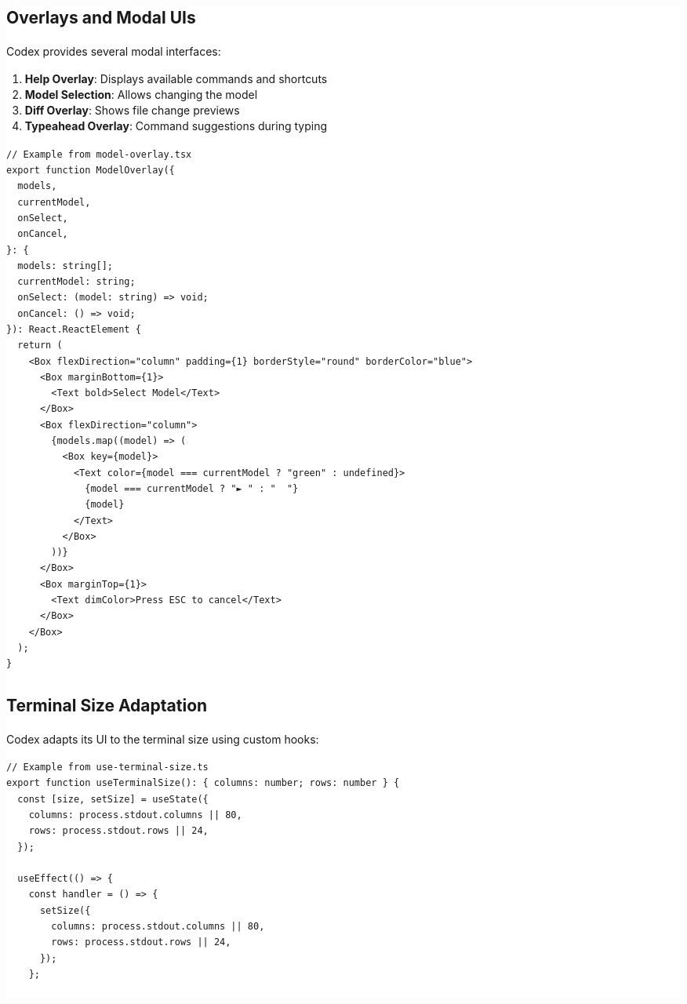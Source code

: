 ## Overlays and Modal UIs

Codex provides several modal interfaces:

1. **Help Overlay**: Displays available commands and shortcuts
2. **Model Selection**: Allows changing the model
3. **Diff Overlay**: Shows file change previews
4. **Typeahead Overlay**: Command suggestions during typing

```tsx
// Example from model-overlay.tsx
export function ModelOverlay({
  models,
  currentModel,
  onSelect,
  onCancel,
}: {
  models: string[];
  currentModel: string;
  onSelect: (model: string) => void;
  onCancel: () => void;
}): React.ReactElement {
  return (
    <Box flexDirection="column" padding={1} borderStyle="round" borderColor="blue">
      <Box marginBottom={1}>
        <Text bold>Select Model</Text>
      </Box>
      <Box flexDirection="column">
        {models.map((model) => (
          <Box key={model}>
            <Text color={model === currentModel ? "green" : undefined}>
              {model === currentModel ? "► " : "  "}
              {model}
            </Text>
          </Box>
        ))}
      </Box>
      <Box marginTop={1}>
        <Text dimColor>Press ESC to cancel</Text>
      </Box>
    </Box>
  );
}
```

## Terminal Size Adaptation

Codex adapts its UI to the terminal size using custom hooks:

```tsx
// Example from use-terminal-size.ts
export function useTerminalSize(): { columns: number; rows: number } {
  const [size, setSize] = useState({
    columns: process.stdout.columns || 80,
    rows: process.stdout.rows || 24,
  });
  
  useEffect(() => {
    const handler = () => {
      setSize({
        columns: process.stdout.columns || 80,
        rows: process.stdout.rows || 24,
      });
    };
    
```